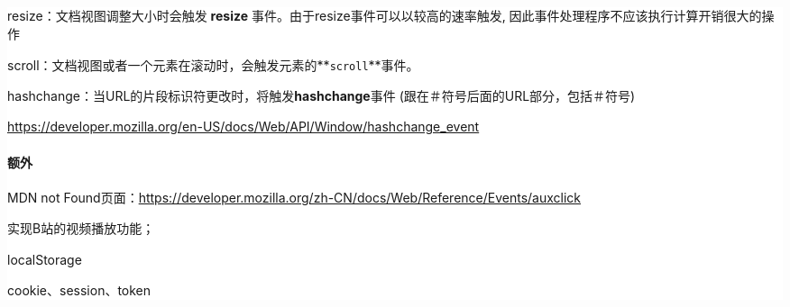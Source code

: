 resize：文档视图调整大小时会触发 **resize** 事件。由于resize事件可以以较高的速率触发, 因此事件处理程序不应该执行计算开销很大的操作

scroll：文档视图或者一个元素在滚动时，会触发元素的**`scroll`**事件。

hashchange：当URL的片段标识符更改时，将触发**hashchange**事件 (跟在＃符号后面的URL部分，包括＃符号)

https://developer.mozilla.org/en-US/docs/Web/API/Window/hashchange_event

#### 额外

MDN not Found页面：https://developer.mozilla.org/zh-CN/docs/Web/Reference/Events/auxclick

实现B站的视频播放功能；

localStorage

cookie、session、token


